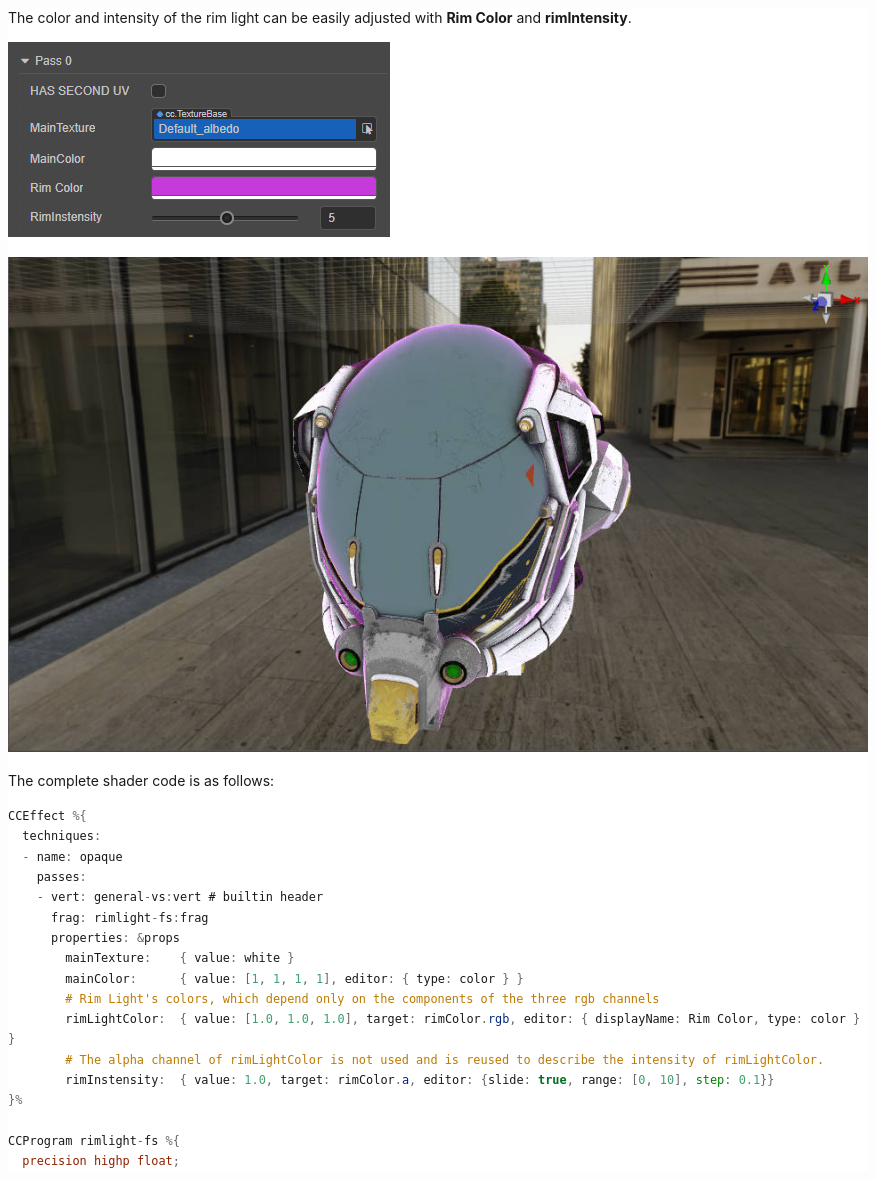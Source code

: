 The color and intensity of the rim light can be easily adjusted with **Rim Color** and **rimIntensity**.

![color](img/adjust-option.png)

![result](img/opt-overview.jpg)

The complete shader code is as follows:

```glsl
CCEffect %{
  techniques:
  - name: opaque
    passes:
    - vert: general-vs:vert # builtin header
      frag: rimlight-fs:frag
      properties: &props
        mainTexture:    { value: white } 
        mainColor:      { value: [1, 1, 1, 1], editor: { type: color } }    
        # Rim Light's colors, which depend only on the components of the three rgb channels
        rimLightColor:  { value: [1.0, 1.0, 1.0], target: rimColor.rgb, editor: { displayName: Rim Color, type: color } }
        # The alpha channel of rimLightColor is not used and is reused to describe the intensity of rimLightColor.
        rimInstensity:  { value: 1.0, target: rimColor.a, editor: {slide: true, range: [0, 10], step: 0.1}}   
}%

CCProgram rimlight-fs %{
  precision highp float;
```

[^1]: Fresnel phenomenon: Augustin-Jean Fresnel was a famous French physicist in the 18th century, who proposed the Fresnel equation to explain the relationship between reflection and refraction of light very well. If you go to observe the calm water surface under the sunlight you can find that the further away from the observation point the stronger the reflection of the water surface, this phenomenon that the intensity of light changes with the angle of observation is known as Fresnel's phenomenon. <br>![fresnel](img/fresnel.jpg)